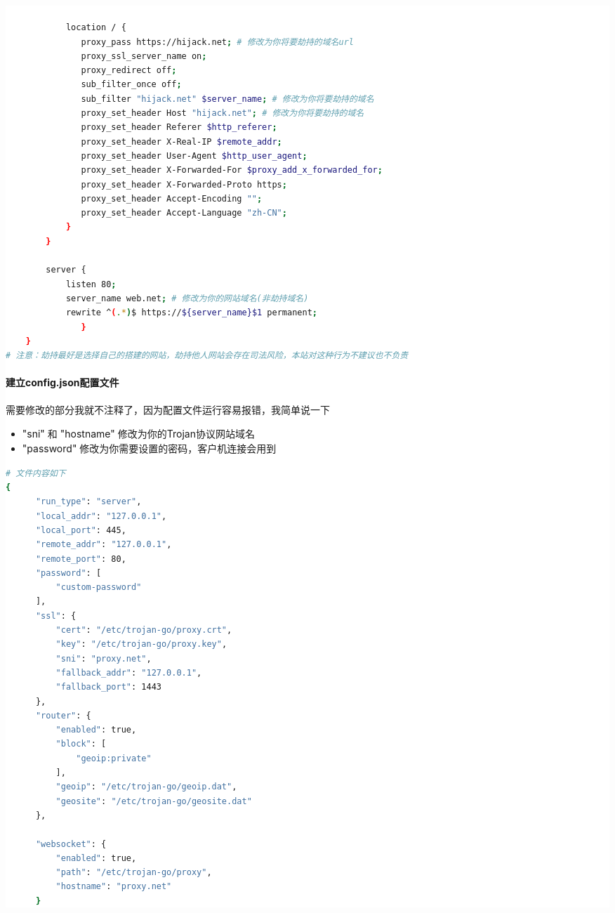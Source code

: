 ``` bash
    
            location / {
               proxy_pass https://hijack.net; # 修改为你将要劫持的域名url
               proxy_ssl_server_name on;
               proxy_redirect off;
               sub_filter_once off;
               sub_filter "hijack.net" $server_name; # 修改为你将要劫持的域名
               proxy_set_header Host "hijack.net"; # 修改为你将要劫持的域名
               proxy_set_header Referer $http_referer;
               proxy_set_header X-Real-IP $remote_addr;
               proxy_set_header User-Agent $http_user_agent;
               proxy_set_header X-Forwarded-For $proxy_add_x_forwarded_for;
               proxy_set_header X-Forwarded-Proto https;
               proxy_set_header Accept-Encoding "";
               proxy_set_header Accept-Language "zh-CN";
            }
        }
    
        server {
            listen 80;
            server_name web.net; # 修改为你的网站域名(非劫持域名)
            rewrite ^(.*)$ https://${server_name}$1 permanent;
               }
    }
# 注意：劫持最好是选择自己的搭建的网站，劫持他人网站会存在司法风险，本站对这种行为不建议也不负责
```

#### 建立config.json配置文件
需要修改的部分我就不注释了，因为配置文件运行容易报错，我简单说一下
- "sni" 和 "hostname" 修改为你的Trojan协议网站域名
- "password" 修改为你需要设置的密码，客户机连接会用到

```bash
# 文件内容如下
{
      "run_type": "server",
      "local_addr": "127.0.0.1",
      "local_port": 445,
      "remote_addr": "127.0.0.1",
      "remote_port": 80,
      "password": [
          "custom-password"
      ],
      "ssl": {
          "cert": "/etc/trojan-go/proxy.crt",
          "key": "/etc/trojan-go/proxy.key",
          "sni": "proxy.net",
          "fallback_addr": "127.0.0.1",
          "fallback_port": 1443
      },
      "router": {
          "enabled": true,
          "block": [
              "geoip:private"
          ],
          "geoip": "/etc/trojan-go/geoip.dat",
          "geosite": "/etc/trojan-go/geosite.dat"
      },
  
      "websocket": {
          "enabled": true,
          "path": "/etc/trojan-go/proxy",
          "hostname": "proxy.net"
      }
```